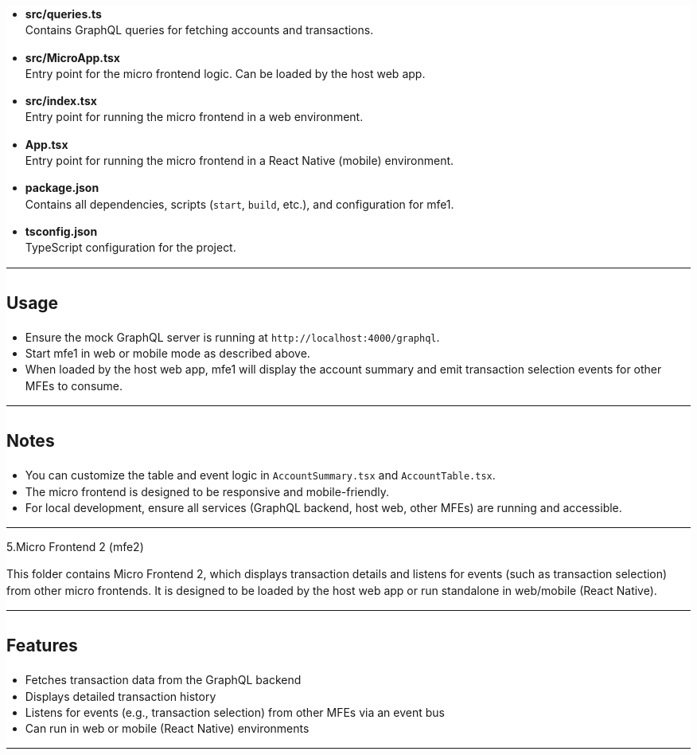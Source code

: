 - **src/queries.ts**  
  Contains GraphQL queries for fetching accounts and transactions.

- **src/MicroApp.tsx**  
  Entry point for the micro frontend logic. Can be loaded by the host web app.

- **src/index.tsx**  
  Entry point for running the micro frontend in a web environment.

- **App.tsx**  
  Entry point for running the micro frontend in a React Native (mobile) environment.

- **package.json**  
  Contains all dependencies, scripts (`start`, `build`, etc.), and configuration for mfe1.

- **tsconfig.json**  
  TypeScript configuration for the project.

---

## Usage

- Ensure the mock GraphQL server is running at `http://localhost:4000/graphql`.
- Start mfe1 in web or mobile mode as described above.
- When loaded by the host web app, mfe1 will display the account summary and emit transaction selection events for other MFEs to consume.

---

## Notes

- You can customize the table and event logic in `AccountSummary.tsx` and `AccountTable.tsx`.
- The micro frontend is designed to be responsive and mobile-friendly.
- For local development, ensure all services (GraphQL backend, host web, other MFEs) are running and accessible.

---

5.Micro Frontend 2 (mfe2)

This folder contains Micro Frontend 2, which displays transaction details and listens for events (such as transaction selection) from other micro frontends. It is designed to be loaded by the host web app or run standalone in web/mobile (React Native).

---

## Features

- Fetches transaction data from the GraphQL backend
- Displays detailed transaction history
- Listens for events (e.g., transaction selection) from other MFEs via an event bus
- Can run in web or mobile (React Native) environments

---

